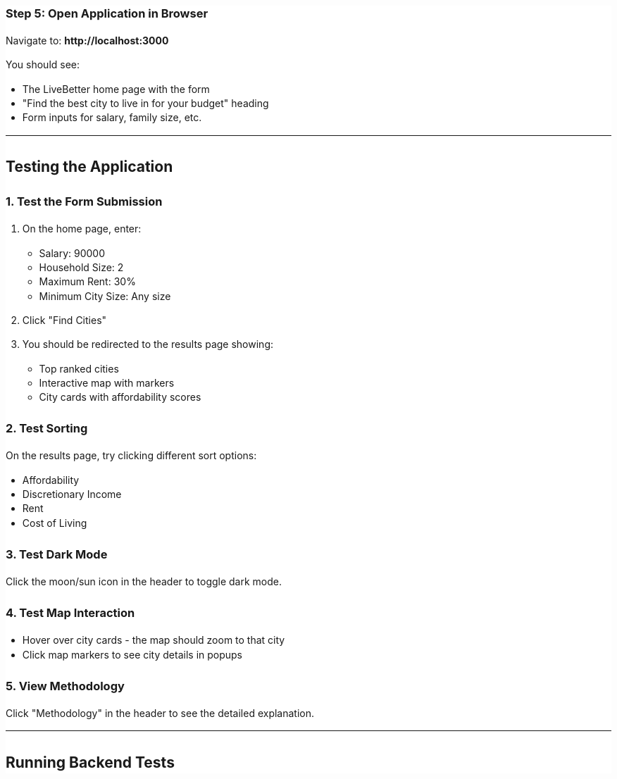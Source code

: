 ### Step 5: Open Application in Browser

Navigate to: **http://localhost:3000**

You should see:
- The LiveBetter home page with the form
- "Find the best city to live in for your budget" heading
- Form inputs for salary, family size, etc.

---

## Testing the Application

### 1. Test the Form Submission

1. On the home page, enter:
   - Salary: 90000
   - Household Size: 2
   - Maximum Rent: 30%
   - Minimum City Size: Any size

2. Click "Find Cities"

3. You should be redirected to the results page showing:
   - Top ranked cities
   - Interactive map with markers
   - City cards with affordability scores

### 2. Test Sorting

On the results page, try clicking different sort options:
- Affordability
- Discretionary Income
- Rent
- Cost of Living

### 3. Test Dark Mode

Click the moon/sun icon in the header to toggle dark mode.

### 4. Test Map Interaction

- Hover over city cards - the map should zoom to that city
- Click map markers to see city details in popups

### 5. View Methodology

Click "Methodology" in the header to see the detailed explanation.

---

## Running Backend Tests

